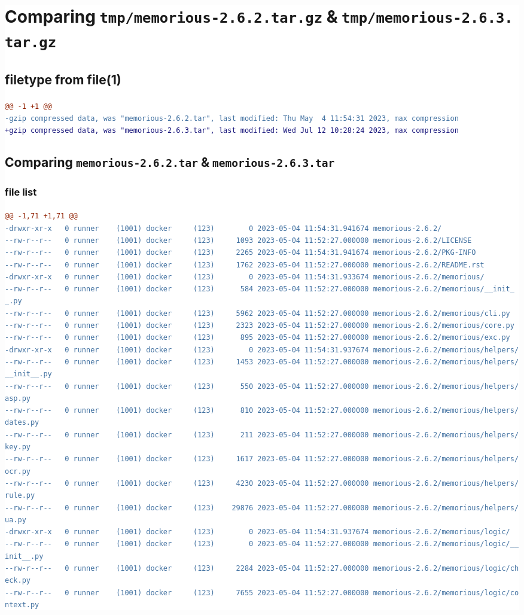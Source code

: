 # Comparing `tmp/memorious-2.6.2.tar.gz` & `tmp/memorious-2.6.3.tar.gz`

## filetype from file(1)

```diff
@@ -1 +1 @@
-gzip compressed data, was "memorious-2.6.2.tar", last modified: Thu May  4 11:54:31 2023, max compression
+gzip compressed data, was "memorious-2.6.3.tar", last modified: Wed Jul 12 10:28:24 2023, max compression
```

## Comparing `memorious-2.6.2.tar` & `memorious-2.6.3.tar`

### file list

```diff
@@ -1,71 +1,71 @@
-drwxr-xr-x   0 runner    (1001) docker     (123)        0 2023-05-04 11:54:31.941674 memorious-2.6.2/
--rw-r--r--   0 runner    (1001) docker     (123)     1093 2023-05-04 11:52:27.000000 memorious-2.6.2/LICENSE
--rw-r--r--   0 runner    (1001) docker     (123)     2265 2023-05-04 11:54:31.941674 memorious-2.6.2/PKG-INFO
--rw-r--r--   0 runner    (1001) docker     (123)     1762 2023-05-04 11:52:27.000000 memorious-2.6.2/README.rst
-drwxr-xr-x   0 runner    (1001) docker     (123)        0 2023-05-04 11:54:31.933674 memorious-2.6.2/memorious/
--rw-r--r--   0 runner    (1001) docker     (123)      584 2023-05-04 11:52:27.000000 memorious-2.6.2/memorious/__init__.py
--rw-r--r--   0 runner    (1001) docker     (123)     5962 2023-05-04 11:52:27.000000 memorious-2.6.2/memorious/cli.py
--rw-r--r--   0 runner    (1001) docker     (123)     2323 2023-05-04 11:52:27.000000 memorious-2.6.2/memorious/core.py
--rw-r--r--   0 runner    (1001) docker     (123)      895 2023-05-04 11:52:27.000000 memorious-2.6.2/memorious/exc.py
-drwxr-xr-x   0 runner    (1001) docker     (123)        0 2023-05-04 11:54:31.937674 memorious-2.6.2/memorious/helpers/
--rw-r--r--   0 runner    (1001) docker     (123)     1453 2023-05-04 11:52:27.000000 memorious-2.6.2/memorious/helpers/__init__.py
--rw-r--r--   0 runner    (1001) docker     (123)      550 2023-05-04 11:52:27.000000 memorious-2.6.2/memorious/helpers/asp.py
--rw-r--r--   0 runner    (1001) docker     (123)      810 2023-05-04 11:52:27.000000 memorious-2.6.2/memorious/helpers/dates.py
--rw-r--r--   0 runner    (1001) docker     (123)      211 2023-05-04 11:52:27.000000 memorious-2.6.2/memorious/helpers/key.py
--rw-r--r--   0 runner    (1001) docker     (123)     1617 2023-05-04 11:52:27.000000 memorious-2.6.2/memorious/helpers/ocr.py
--rw-r--r--   0 runner    (1001) docker     (123)     4230 2023-05-04 11:52:27.000000 memorious-2.6.2/memorious/helpers/rule.py
--rw-r--r--   0 runner    (1001) docker     (123)    29876 2023-05-04 11:52:27.000000 memorious-2.6.2/memorious/helpers/ua.py
-drwxr-xr-x   0 runner    (1001) docker     (123)        0 2023-05-04 11:54:31.937674 memorious-2.6.2/memorious/logic/
--rw-r--r--   0 runner    (1001) docker     (123)        0 2023-05-04 11:52:27.000000 memorious-2.6.2/memorious/logic/__init__.py
--rw-r--r--   0 runner    (1001) docker     (123)     2284 2023-05-04 11:52:27.000000 memorious-2.6.2/memorious/logic/check.py
--rw-r--r--   0 runner    (1001) docker     (123)     7655 2023-05-04 11:52:27.000000 memorious-2.6.2/memorious/logic/context.py
```
